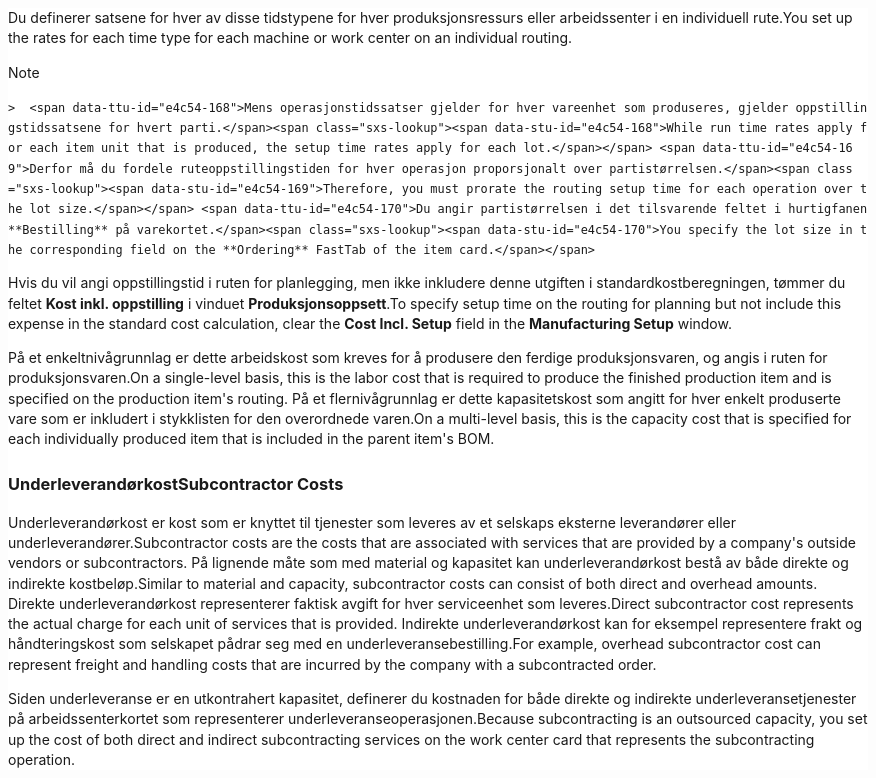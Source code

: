 <span data-ttu-id="e4c54-167">Du definerer satsene for hver av disse tidstypene for hver produksjonsressurs eller arbeidssenter i en individuell rute.</span><span class="sxs-lookup"><span data-stu-id="e4c54-167">You set up the rates for each time type for each machine or work center on an individual routing.</span></span>  

> [!NOTE]  
    >  <span data-ttu-id="e4c54-168">Mens operasjonstidssatser gjelder for hver vareenhet som produseres, gjelder oppstillingstidssatsene for hvert parti.</span><span class="sxs-lookup"><span data-stu-id="e4c54-168">While run time rates apply for each item unit that is produced, the setup time rates apply for each lot.</span></span> <span data-ttu-id="e4c54-169">Derfor må du fordele ruteoppstillingstiden for hver operasjon proporsjonalt over partistørrelsen.</span><span class="sxs-lookup"><span data-stu-id="e4c54-169">Therefore, you must prorate the routing setup time for each operation over the lot size.</span></span> <span data-ttu-id="e4c54-170">Du angir partistørrelsen i det tilsvarende feltet i hurtigfanen **Bestilling** på varekortet.</span><span class="sxs-lookup"><span data-stu-id="e4c54-170">You specify the lot size in the corresponding field on the **Ordering** FastTab of the item card.</span></span>  

<span data-ttu-id="e4c54-171">Hvis du vil angi oppstillingstid i ruten for planlegging, men ikke inkludere denne utgiften i standardkostberegningen, tømmer du feltet **Kost inkl. oppstilling** i vinduet **Produksjonsoppsett**.</span><span class="sxs-lookup"><span data-stu-id="e4c54-171">To specify setup time on the routing for planning but not include this expense in the standard cost calculation, clear the **Cost Incl. Setup** field in the **Manufacturing Setup** window.</span></span>  

<span data-ttu-id="e4c54-172">På et enkeltnivågrunnlag er dette arbeidskost som kreves for å produsere den ferdige produksjonsvaren, og angis i ruten for produksjonsvaren.</span><span class="sxs-lookup"><span data-stu-id="e4c54-172">On a single-level basis, this is the labor cost that is required to produce the finished production item and is specified on the production item's routing.</span></span> <span data-ttu-id="e4c54-173">På et flernivågrunnlag er dette kapasitetskost som angitt for hver enkelt produserte vare som er inkludert i stykklisten for den overordnede varen.</span><span class="sxs-lookup"><span data-stu-id="e4c54-173">On a multi-level basis, this is the capacity cost that is specified for each individually produced item that is included in the parent item's BOM.</span></span>  

### <a name="subcontractor-costs"></a><span data-ttu-id="e4c54-174">Underleverandørkost</span><span class="sxs-lookup"><span data-stu-id="e4c54-174">Subcontractor Costs</span></span>  
<span data-ttu-id="e4c54-175">Underleverandørkost er kost som er knyttet til tjenester som leveres av et selskaps eksterne leverandører eller underleverandører.</span><span class="sxs-lookup"><span data-stu-id="e4c54-175">Subcontractor costs are the costs that are associated with services that are provided by a company's outside vendors or subcontractors.</span></span> <span data-ttu-id="e4c54-176">På lignende måte som med material og kapasitet kan underleverandørkost bestå av både direkte og indirekte kostbeløp.</span><span class="sxs-lookup"><span data-stu-id="e4c54-176">Similar to material and capacity, subcontractor costs can consist of both direct and overhead amounts.</span></span> <span data-ttu-id="e4c54-177">Direkte underleverandørkost representerer faktisk avgift for hver serviceenhet som leveres.</span><span class="sxs-lookup"><span data-stu-id="e4c54-177">Direct subcontractor cost represents the actual charge for each unit of services that is provided.</span></span> <span data-ttu-id="e4c54-178">Indirekte underleverandørkost kan for eksempel representere frakt og håndteringskost som selskapet pådrar seg med en underleveransebestilling.</span><span class="sxs-lookup"><span data-stu-id="e4c54-178">For example, overhead subcontractor cost can represent freight and handling costs that are incurred by the company with a subcontracted order.</span></span>  

<span data-ttu-id="e4c54-179">Siden underleveranse er en utkontrahert kapasitet, definerer du kostnaden for både direkte og indirekte underleveransetjenester på arbeidssenterkortet som representerer underleveranseoperasjonen.</span><span class="sxs-lookup"><span data-stu-id="e4c54-179">Because subcontracting is an outsourced capacity, you set up the cost of both direct and indirect subcontracting services on the work center card that represents the subcontracting operation.</span></span>  
